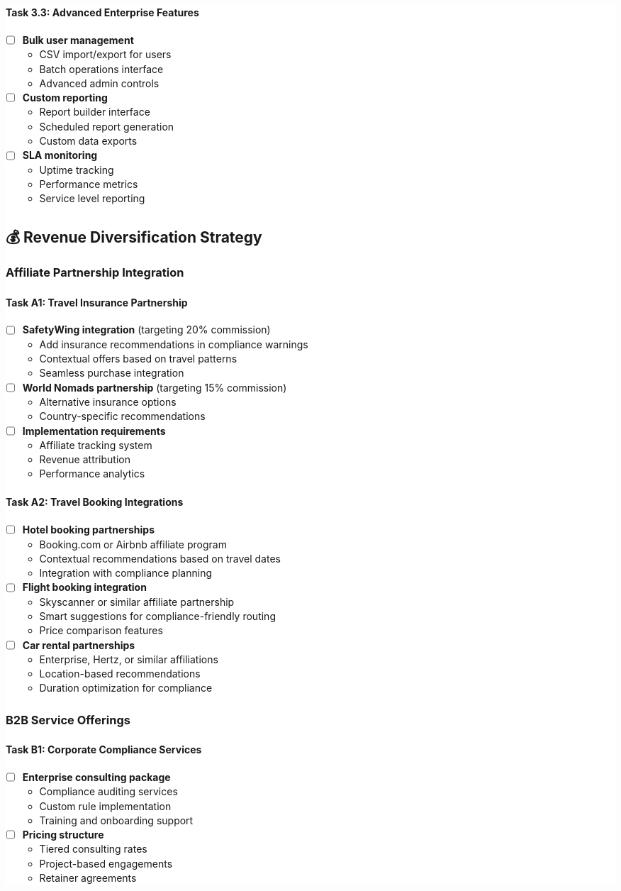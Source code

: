 #### Task 3.3: Advanced Enterprise Features
- [ ] **Bulk user management**
  - CSV import/export for users
  - Batch operations interface
  - Advanced admin controls
- [ ] **Custom reporting**
  - Report builder interface
  - Scheduled report generation
  - Custom data exports
- [ ] **SLA monitoring**
  - Uptime tracking
  - Performance metrics
  - Service level reporting

## 💰 Revenue Diversification Strategy

### Affiliate Partnership Integration

#### Task A1: Travel Insurance Partnership
- [ ] **SafetyWing integration** (targeting 20% commission)
  - Add insurance recommendations in compliance warnings
  - Contextual offers based on travel patterns
  - Seamless purchase integration
- [ ] **World Nomads partnership** (targeting 15% commission)
  - Alternative insurance options
  - Country-specific recommendations
- [ ] **Implementation requirements**
  - Affiliate tracking system
  - Revenue attribution
  - Performance analytics

#### Task A2: Travel Booking Integrations
- [ ] **Hotel booking partnerships**
  - Booking.com or Airbnb affiliate program
  - Contextual recommendations based on travel dates
  - Integration with compliance planning
- [ ] **Flight booking integration**
  - Skyscanner or similar affiliate partnership
  - Smart suggestions for compliance-friendly routing
  - Price comparison features
- [ ] **Car rental partnerships**
  - Enterprise, Hertz, or similar affiliations
  - Location-based recommendations
  - Duration optimization for compliance

### B2B Service Offerings

#### Task B1: Corporate Compliance Services
- [ ] **Enterprise consulting package**
  - Compliance auditing services
  - Custom rule implementation
  - Training and onboarding support
- [ ] **Pricing structure**
  - Tiered consulting rates
  - Project-based engagements
  - Retainer agreements
